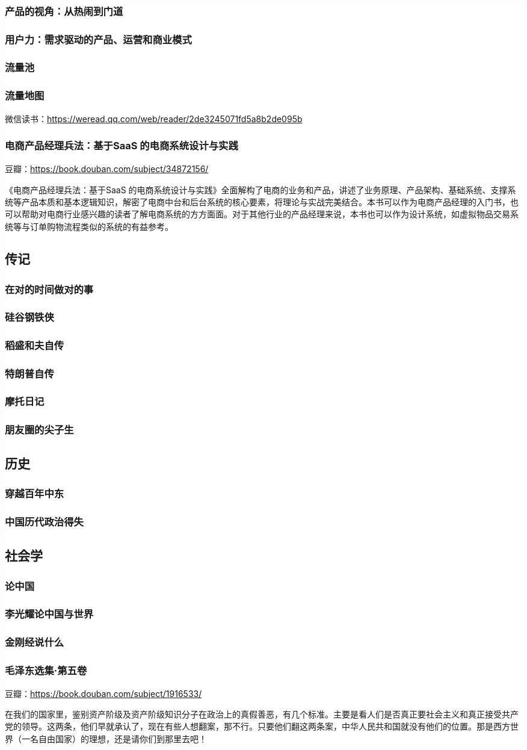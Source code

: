 ### 产品的视角：从热闹到门道

### 用户力：需求驱动的产品、运营和商业模式

### 流量池

### 流量地图
微信读书：https://weread.qq.com/web/reader/2de3245071fd5a8b2de095b

### 电商产品经理兵法：基于SaaS 的电商系统设计与实践
豆瓣：https://book.douban.com/subject/34872156/

《电商产品经理兵法：基于SaaS 的电商系统设计与实践》全面解构了电商的业务和产品，讲述了业务原理、产品架构、基础系统、支撑系统等产品本质和基本逻辑知识，解密了电商中台和后台系统的核心要素，将理论与实战完美结合。本书可以作为电商产品经理的入门书，也可以帮助对电商行业感兴趣的读者了解电商系统的方方面面。对于其他行业的产品经理来说，本书也可以作为设计系统，如虚拟物品交易系统等与订单购物流程类似的系统的有益参考。

## 传记

### 在对的时间做对的事 
### 硅谷钢铁侠
### 稻盛和夫自传
### 特朗普自传 
### 摩托日记
### 朋友圈的尖子生

## 历史
### 穿越百年中东
### 中国历代政治得失


## 社会学

### 论中国
### 李光耀论中国与世界

### 金刚经说什么

### 毛泽东选集·第五卷
豆瓣：https://book.douban.com/subject/1916533/

在我们的国家里，鉴别资产阶级及资产阶级知识分子在政治上的真假善恶，有几个标准。主要是看人们是否真正要社会主义和真正接受共产党的领导。这两条，他们早就承认了，现在有些人想翻案，那不行。只要他们翻这两条案，中华人民共和国就没有他们的位置。那是西方世界（一名自由国家）的理想，还是请你们到那里去吧！
